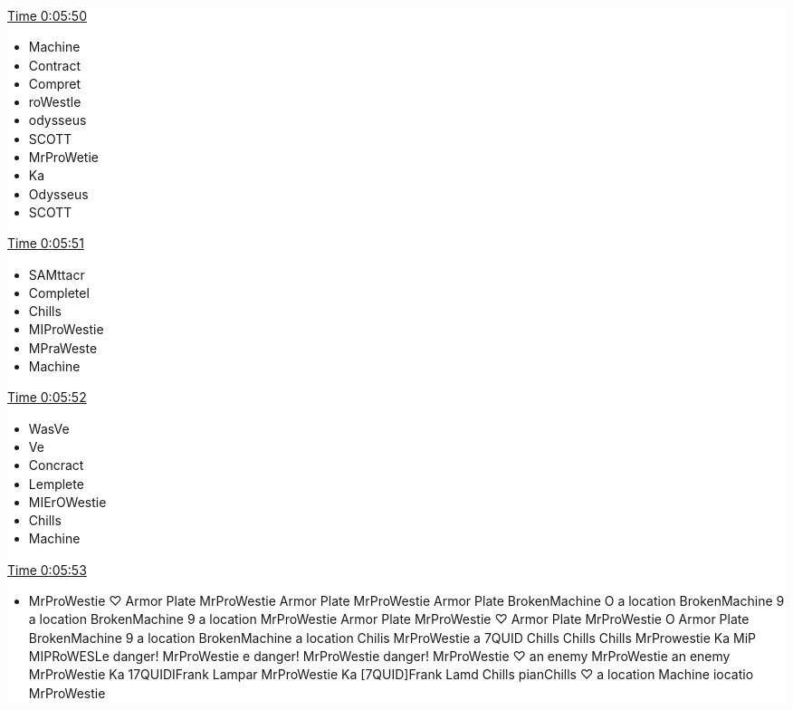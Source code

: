  [Time 0:05:50](https://youtu.be/0dNgiG_RF9w?t=345) 
- Machine 
- Contract 
- Compret 
- roWestle 
- odysseus 
- SCOTT 
- MrProWetie 
- Ka 
- Odysseus 
- SCOTT 

 [Time 0:05:51](https://youtu.be/0dNgiG_RF9w?t=346) 
- SAMttacr 
- Completel 
- Chills 
- MIProWestie 
- MPraWeste 
- Machine 

 [Time 0:05:52](https://youtu.be/0dNgiG_RF9w?t=347) 
- WasVe 
- Ve 
- Concract 
- Lemplete 
- MIErOWestie 
- Chills 
- Machine 

 [Time 0:05:53](https://youtu.be/0dNgiG_RF9w?t=348) 
- MrProWestie ♡ Armor Plate
MrProWestie
Armor Plate
MrProWestie
Armor Plate
BrokenMachine O a location
BrokenMachine 9 a location
BrokenMachine 9 a location
MrProWestie
Armor Plate
MrProWestie ♡ Armor Plate
MrProWestie O Armor Plate
BrokenMachine 9 a location
BrokenMachine a location
Chilis
MrProWestie a 7QUID
Chills
Chills
Chills
MrProwestie Ka
MiP
MIPRoWESLe danger!
MrProWestie e danger!
MrProWestie
danger!
MrProWestie ♡ an enemy
MrProWestie
an enemy
MrProWestie Ka 17QUIDIFrank Lampar
MrProWestie Ka [7QUID]Frank Lamd
Chills
pianChills ♡ a location
Machine
iocatio
MrProWestie